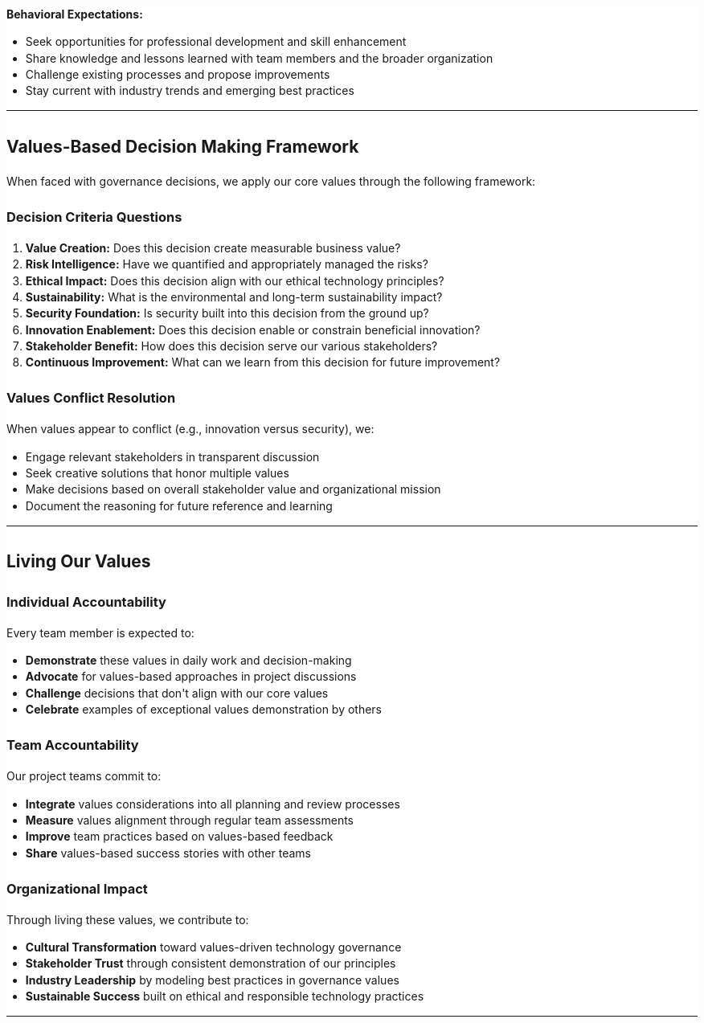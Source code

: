 **Behavioral Expectations:**
- Seek opportunities for professional development and skill enhancement
- Share knowledge and lessons learned with team members and the broader organization
- Challenge existing processes and propose improvements
- Stay current with industry trends and emerging best practices

---

## Values-Based Decision Making Framework

When faced with governance decisions, we apply our core values through the following framework:

### Decision Criteria Questions
1. **Value Creation:** Does this decision create measurable business value?
2. **Risk Intelligence:** Have we quantified and appropriately managed the risks?
3. **Ethical Impact:** Does this decision align with our ethical technology principles?
4. **Sustainability:** What is the environmental and long-term sustainability impact?
5. **Security Foundation:** Is security built into this decision from the ground up?
6. **Innovation Enablement:** Does this decision enable or constrain beneficial innovation?
7. **Stakeholder Benefit:** How does this decision serve our various stakeholders?
8. **Continuous Improvement:** What can we learn from this decision for future improvement?

### Values Conflict Resolution
When values appear to conflict (e.g., innovation versus security), we:
- Engage relevant stakeholders in transparent discussion
- Seek creative solutions that honor multiple values
- Make decisions based on overall stakeholder value and organizational mission
- Document the reasoning for future reference and learning

---

## Living Our Values

### Individual Accountability
Every team member is expected to:
- **Demonstrate** these values in daily work and decision-making
- **Advocate** for values-based approaches in project discussions
- **Challenge** decisions that don't align with our core values
- **Celebrate** examples of exceptional values demonstration by others

### Team Accountability
Our project teams commit to:
- **Integrate** values considerations into all planning and review processes
- **Measure** values alignment through regular team assessments
- **Improve** team practices based on values-based feedback
- **Share** values-based success stories with other teams

### Organizational Impact
Through living these values, we contribute to:
- **Cultural Transformation** toward values-driven technology governance
- **Stakeholder Trust** through consistent demonstration of our principles
- **Industry Leadership** by modeling best practices in governance values
- **Sustainable Success** built on ethical and responsible technology practices

---